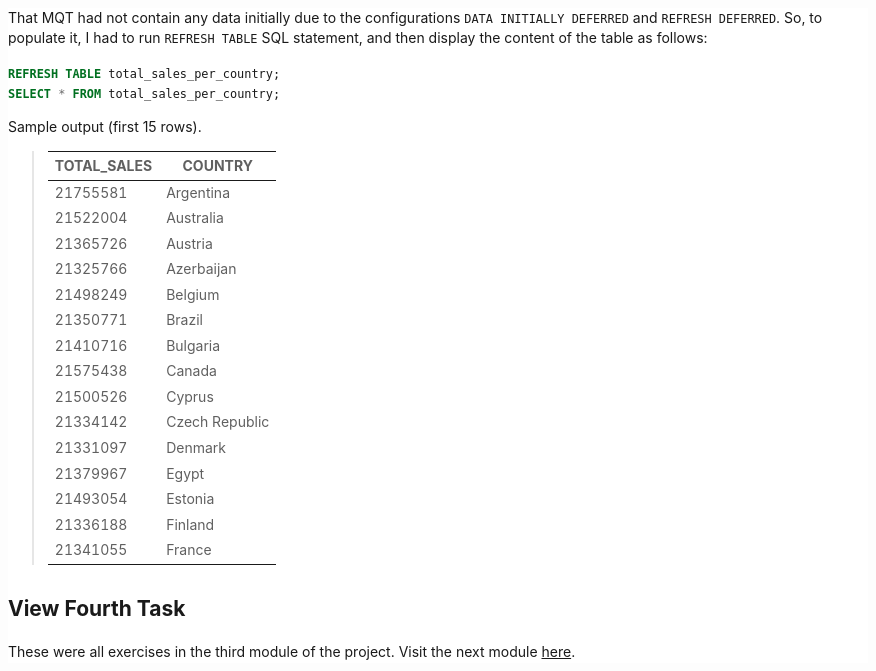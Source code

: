 That MQT had not contain any data initially due to the configurations `DATA INITIALLY DEFERRED` and `REFRESH DEFERRED`.
So, to populate it, I had to run `REFRESH TABLE` SQL statement, and then display the content of the table as follows:

```sql
REFRESH TABLE total_sales_per_country;
SELECT * FROM total_sales_per_country;
```

Sample output (first 15 rows).

> | TOTAL_SALES | COUNTRY              |
> |-------------|----------------------|
> | 21755581    | Argentina            |
> | 21522004    | Australia            |
> | 21365726    | Austria              |
> | 21325766    | Azerbaijan           |
> | 21498249    | Belgium              |
> | 21350771    | Brazil               |
> | 21410716    | Bulgaria             |
> | 21575438    | Canada               |
> | 21500526    | Cyprus               |
> | 21334142    | Czech Republic       |
> | 21331097    | Denmark              |
> | 21379967    | Egypt                |
> | 21493054    | Estonia              |
> | 21336188    | Finland              |
> | 21341055    | France               |



## View Fourth Task

These were all exercises in the third module of the project.
Visit the next module [here](https://github.com/Farahat612/SoftCart-Data-Platform---IBM-Capstone-Project/tree/main/04%20-%20IBM%20Cognos%20BI%20Analytics%20Dashboard).














